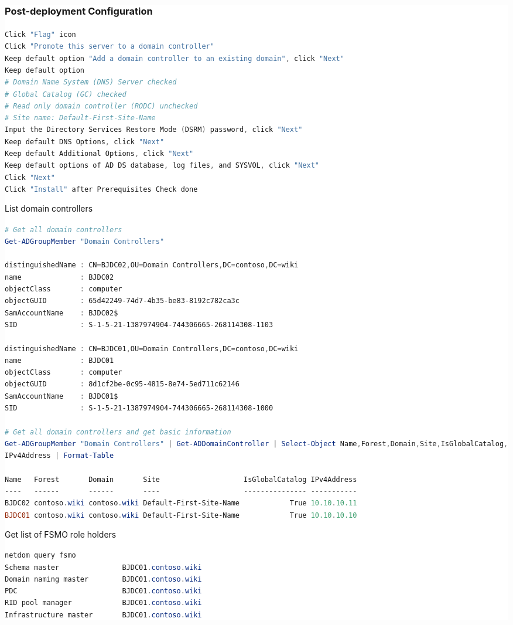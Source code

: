 ### Post-deployment Configuration

```powershell
Click "Flag" icon
Click "Promote this server to a domain controller"
Keep default option "Add a domain controller to an existing domain", click "Next"
Keep default option
# Domain Name System (DNS) Server checked
# Global Catalog (GC) checked
# Read only domain controller (RODC) unchecked
# Site name: Default-First-Site-Name
Input the Directory Services Restore Mode (DSRM) password, click "Next"
Keep default DNS Options, click "Next"
Keep default Additional Options, click "Next"
Keep default options of AD DS database, log files, and SYSVOL, click "Next"
Click "Next"
Click "Install" after Prerequisites Check done
```

List domain controllers

```powershell
# Get all domain controllers
Get-ADGroupMember "Domain Controllers"

distinguishedName : CN=BJDC02,OU=Domain Controllers,DC=contoso,DC=wiki
name              : BJDC02
objectClass       : computer
objectGUID        : 65d42249-74d7-4b35-be83-8192c782ca3c
SamAccountName    : BJDC02$
SID               : S-1-5-21-1387974904-744306665-268114308-1103

distinguishedName : CN=BJDC01,OU=Domain Controllers,DC=contoso,DC=wiki
name              : BJDC01
objectClass       : computer
objectGUID        : 8d1cf2be-0c95-4815-8e74-5ed711c62146
SamAccountName    : BJDC01$
SID               : S-1-5-21-1387974904-744306665-268114308-1000

# Get all domain controllers and get basic information
Get-ADGroupMember "Domain Controllers" | Get-ADDomainController | Select-Object Name,Forest,Domain,Site,IsGlobalCatalog,IPv4Address | Format-Table

Name   Forest       Domain       Site                    IsGlobalCatalog IPv4Address
----   ------       ------       ----                    --------------- -----------
BJDC02 contoso.wiki contoso.wiki Default-First-Site-Name            True 10.10.10.11
BJDC01 contoso.wiki contoso.wiki Default-First-Site-Name            True 10.10.10.10
```

Get list of FSMO role holders

```powershell
netdom query fsmo
Schema master               BJDC01.contoso.wiki
Domain naming master        BJDC01.contoso.wiki
PDC                         BJDC01.contoso.wiki
RID pool manager            BJDC01.contoso.wiki
Infrastructure master       BJDC01.contoso.wiki
```
